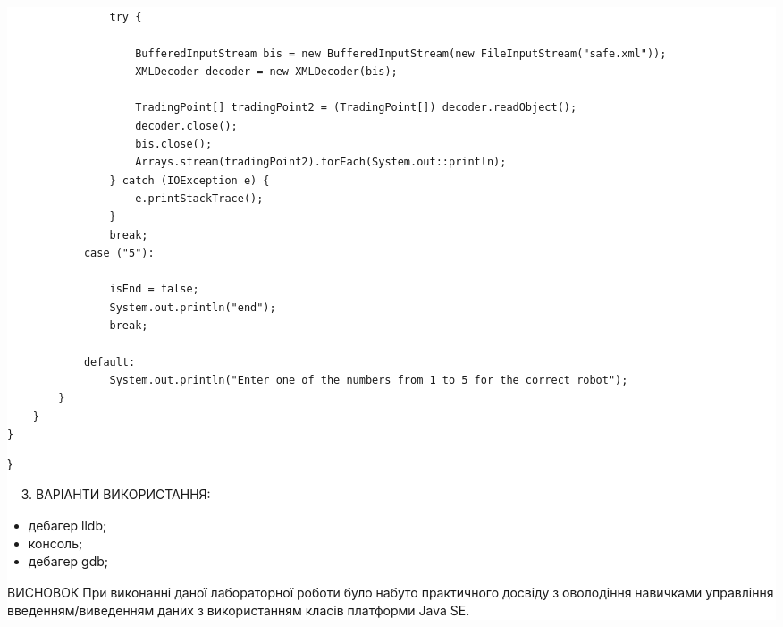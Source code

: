                     try {

                        BufferedInputStream bis = new BufferedInputStream(new FileInputStream("safe.xml"));
                        XMLDecoder decoder = new XMLDecoder(bis);

                        TradingPoint[] tradingPoint2 = (TradingPoint[]) decoder.readObject();
                        decoder.close();
                        bis.close();
                        Arrays.stream(tradingPoint2).forEach(System.out::println);
                    } catch (IOException e) {
                        e.printStackTrace();
                    }
                    break;
                case ("5"):
                    
                    isEnd = false;
                    System.out.println("end");
                    break;
              
                default:
                    System.out.println("Enter one of the numbers from 1 to 5 for the correct robot");
            }
        }
    }
}

 
 
3. ВАРІАНТИ ВИКОРИСТАННЯ:
- дебагер lldb;
- консоль;
- дебагер gdb;
 
ВИСНОВОК
При виконанні даної лабораторної роботи було набуто практичного досвіду з оволодіння навичками управління введенням/виведенням даних з використанням класів платформи Java SE.
